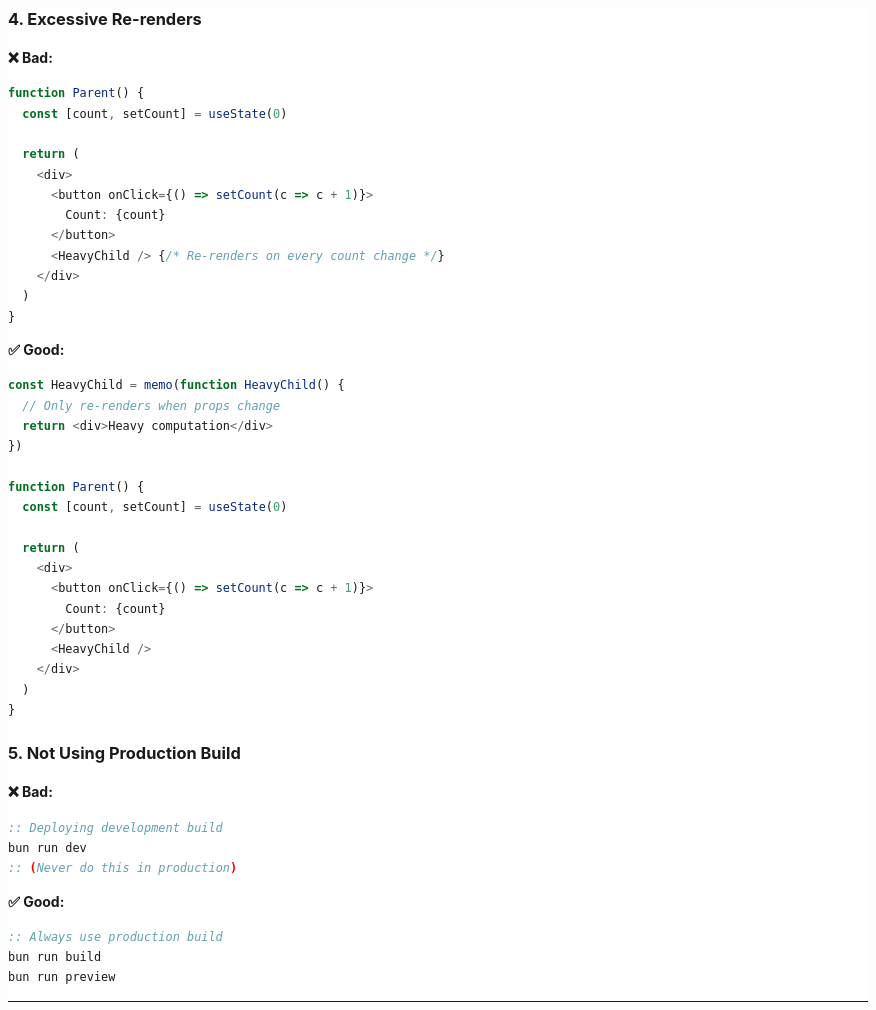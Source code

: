 ### 4. Excessive Re-renders

**❌ Bad:**
```typescript
function Parent() {
  const [count, setCount] = useState(0)
  
  return (
    <div>
      <button onClick={() => setCount(c => c + 1)}>
        Count: {count}
      </button>
      <HeavyChild /> {/* Re-renders on every count change */}
    </div>
  )
}
```

**✅ Good:**
```typescript
const HeavyChild = memo(function HeavyChild() {
  // Only re-renders when props change
  return <div>Heavy computation</div>
})

function Parent() {
  const [count, setCount] = useState(0)
  
  return (
    <div>
      <button onClick={() => setCount(c => c + 1)}>
        Count: {count}
      </button>
      <HeavyChild />
    </div>
  )
}
```

### 5. Not Using Production Build

**❌ Bad:**
```cmd
:: Deploying development build
bun run dev
:: (Never do this in production)
```

**✅ Good:**
```cmd
:: Always use production build
bun run build
bun run preview
```

---